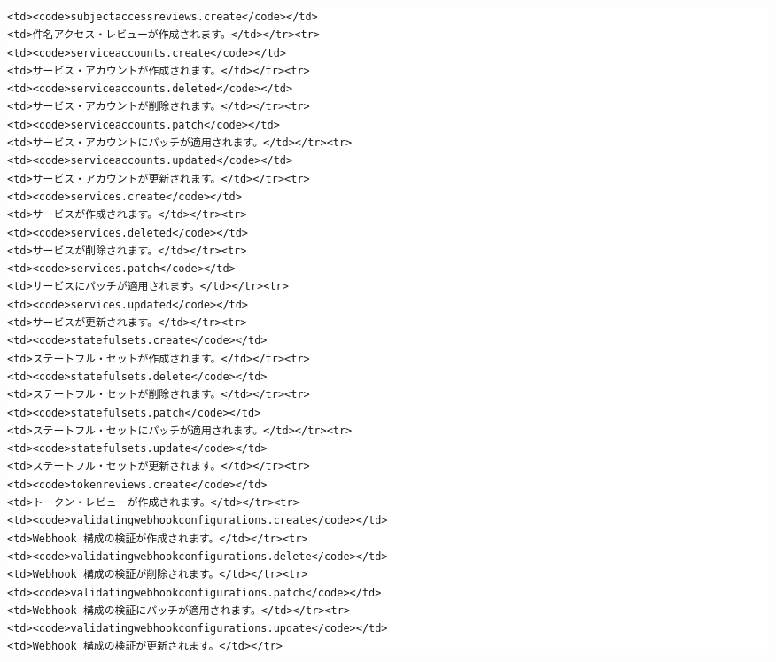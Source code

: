     <td><code>subjectaccessreviews.create</code></td>
    <td>件名アクセス・レビューが作成されます。</td></tr><tr>
    <td><code>serviceaccounts.create</code></td>
    <td>サービス・アカウントが作成されます。</td></tr><tr>
    <td><code>serviceaccounts.deleted</code></td>
    <td>サービス・アカウントが削除されます。</td></tr><tr>
    <td><code>serviceaccounts.patch</code></td>
    <td>サービス・アカウントにパッチが適用されます。</td></tr><tr>
    <td><code>serviceaccounts.updated</code></td>
    <td>サービス・アカウントが更新されます。</td></tr><tr>
    <td><code>services.create</code></td>
    <td>サービスが作成されます。</td></tr><tr>
    <td><code>services.deleted</code></td>
    <td>サービスが削除されます。</td></tr><tr>
    <td><code>services.patch</code></td>
    <td>サービスにパッチが適用されます。</td></tr><tr>
    <td><code>services.updated</code></td>
    <td>サービスが更新されます。</td></tr><tr>
    <td><code>statefulsets.create</code></td>
    <td>ステートフル・セットが作成されます。</td></tr><tr>
    <td><code>statefulsets.delete</code></td>
    <td>ステートフル・セットが削除されます。</td></tr><tr>
    <td><code>statefulsets.patch</code></td>
    <td>ステートフル・セットにパッチが適用されます。</td></tr><tr>
    <td><code>statefulsets.update</code></td>
    <td>ステートフル・セットが更新されます。</td></tr><tr>
    <td><code>tokenreviews.create</code></td>
    <td>トークン・レビューが作成されます。</td></tr><tr>
    <td><code>validatingwebhookconfigurations.create</code></td>
    <td>Webhook 構成の検証が作成されます。</td></tr><tr>
    <td><code>validatingwebhookconfigurations.delete</code></td>
    <td>Webhook 構成の検証が削除されます。</td></tr><tr>
    <td><code>validatingwebhookconfigurations.patch</code></td>
    <td>Webhook 構成の検証にパッチが適用されます。</td></tr><tr>
    <td><code>validatingwebhookconfigurations.update</code></td>
    <td>Webhook 構成の検証が更新されます。</td></tr>
</table>
